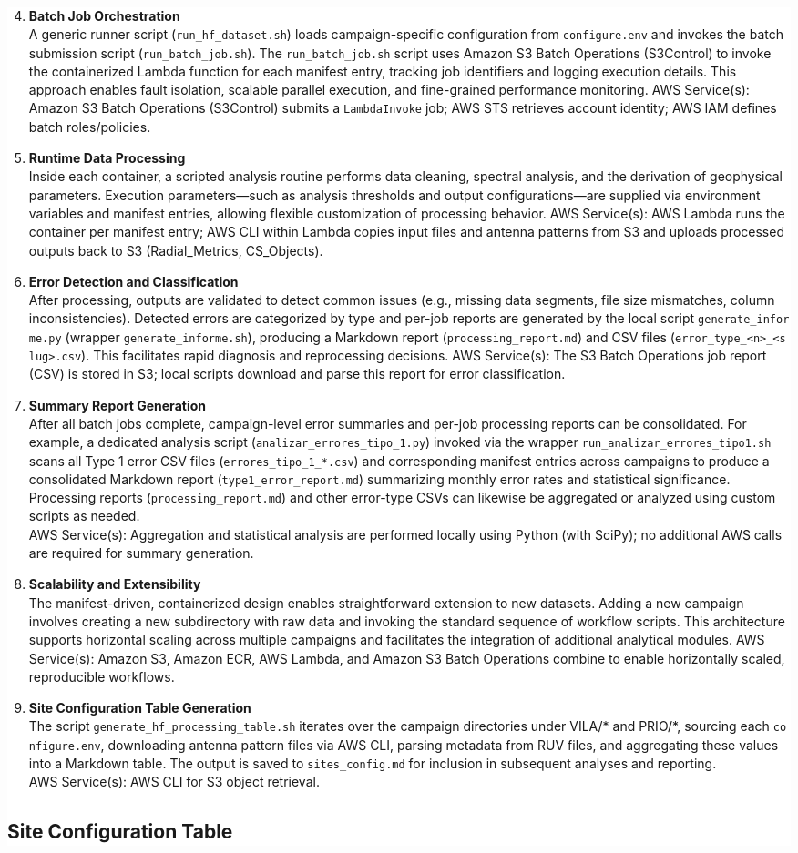 4. **Batch Job Orchestration**  
   A generic runner script (`run_hf_dataset.sh`) loads campaign-specific configuration from `configure.env` and invokes the batch submission script (`run_batch_job.sh`). The `run_batch_job.sh` script uses Amazon S3 Batch Operations (S3Control) to invoke the containerized Lambda function for each manifest entry, tracking job identifiers and logging execution details. This approach enables fault isolation, scalable parallel execution, and fine-grained performance monitoring.
   AWS Service(s): Amazon S3 Batch Operations (S3Control) submits a `LambdaInvoke` job; AWS STS retrieves account identity; AWS IAM defines batch roles/policies.

5. **Runtime Data Processing**  
   Inside each container, a scripted analysis routine performs data cleaning, spectral analysis, and the derivation of geophysical parameters. Execution parameters—such as analysis thresholds and output configurations—are supplied via environment variables and manifest entries, allowing flexible customization of processing behavior.
   AWS Service(s): AWS Lambda runs the container per manifest entry; AWS CLI within Lambda copies input files and antenna patterns from S3 and uploads processed outputs back to S3 (Radial_Metrics, CS_Objects).

6. **Error Detection and Classification**  
   After processing, outputs are validated to detect common issues (e.g., missing data segments, file size mismatches, column inconsistencies). Detected errors are categorized by type and per-job reports are generated by the local script `generate_informe.py` (wrapper `generate_informe.sh`), producing a Markdown report (`processing_report.md`) and CSV files (`error_type_<n>_<slug>.csv`). This facilitates rapid diagnosis and reprocessing decisions.
   AWS Service(s): The S3 Batch Operations job report (CSV) is stored in S3; local scripts download and parse this report for error classification.

7. **Summary Report Generation**  
   After all batch jobs complete, campaign-level error summaries and per-job processing reports can be consolidated. For example, a dedicated analysis script (`analizar_errores_tipo_1.py`) invoked via the wrapper `run_analizar_errores_tipo1.sh` scans all Type 1 error CSV files (`errores_tipo_1_*.csv`) and corresponding manifest entries across campaigns to produce a consolidated Markdown report (`type1_error_report.md`) summarizing monthly error rates and statistical significance. Processing reports (`processing_report.md`) and other error-type CSVs can likewise be aggregated or analyzed using custom scripts as needed.  
   AWS Service(s): Aggregation and statistical analysis are performed locally using Python (with SciPy); no additional AWS calls are required for summary generation.

8. **Scalability and Extensibility**  
   The manifest-driven, containerized design enables straightforward extension to new datasets. Adding a new campaign involves creating a new subdirectory with raw data and invoking the standard sequence of workflow scripts. This architecture supports horizontal scaling across multiple campaigns and facilitates the integration of additional analytical modules.
   AWS Service(s): Amazon S3, Amazon ECR, AWS Lambda, and Amazon S3 Batch Operations combine to enable horizontally scaled, reproducible workflows.

9. **Site Configuration Table Generation**  
   The script `generate_hf_processing_table.sh` iterates over the campaign directories under VILA/* and PRIO/*, sourcing each `configure.env`, downloading antenna pattern files via AWS CLI, parsing metadata from RUV files, and aggregating these values into a Markdown table. The output is saved to `sites_config.md` for inclusion in subsequent analyses and reporting.  
   AWS Service(s): AWS CLI for S3 object retrieval.

## Site Configuration Table
